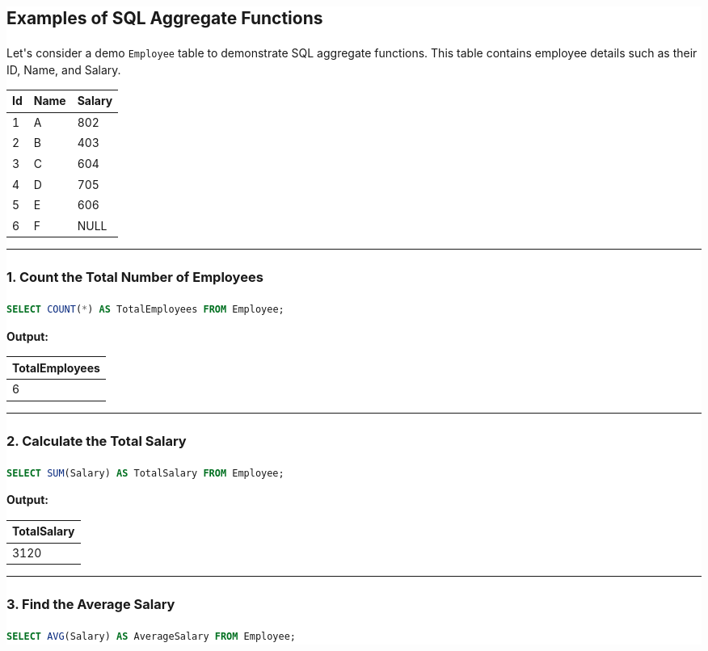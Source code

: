 ## Examples of SQL Aggregate Functions

Let's consider a demo `Employee` table to demonstrate SQL aggregate functions. This table contains employee details such as their ID, Name, and Salary.

| Id | Name | Salary |
| -- | ---- | ------ |
| 1  | A    | 802    |
| 2  | B    | 403    |
| 3  | C    | 604    |
| 4  | D    | 705    |
| 5  | E    | 606    |
| 6  | F    | NULL   |

---

### 1. Count the Total Number of Employees

```sql
SELECT COUNT(*) AS TotalEmployees FROM Employee;
```

**Output:**

| TotalEmployees |
| -------------- |
| 6              |

---

### 2. Calculate the Total Salary

```sql
SELECT SUM(Salary) AS TotalSalary FROM Employee;
```

**Output:**

| TotalSalary |
| ----------- |
| 3120        |

---

### 3. Find the Average Salary

```sql
SELECT AVG(Salary) AS AverageSalary FROM Employee;
```
